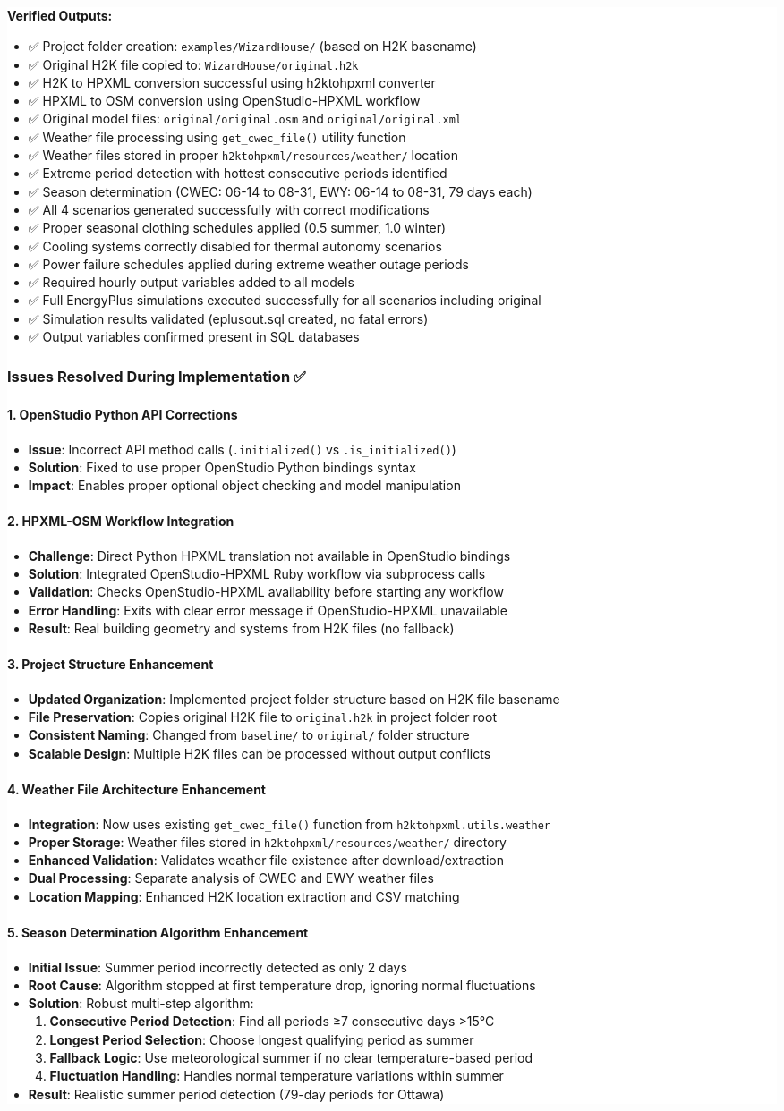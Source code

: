 **Verified Outputs:**
- ✅ Project folder creation: `examples/WizardHouse/` (based on H2K basename)
- ✅ Original H2K file copied to: `WizardHouse/original.h2k`
- ✅ H2K to HPXML conversion successful using h2ktohpxml converter
- ✅ HPXML to OSM conversion using OpenStudio-HPXML workflow
- ✅ Original model files: `original/original.osm` and `original/original.xml`
- ✅ Weather file processing using `get_cwec_file()` utility function
- ✅ Weather files stored in proper `h2ktohpxml/resources/weather/` location
- ✅ Extreme period detection with hottest consecutive periods identified
- ✅ Season determination (CWEC: 06-14 to 08-31, EWY: 06-14 to 08-31, 79 days each)
- ✅ All 4 scenarios generated successfully with correct modifications
- ✅ Proper seasonal clothing schedules applied (0.5 summer, 1.0 winter)
- ✅ Cooling systems correctly disabled for thermal autonomy scenarios
- ✅ Power failure schedules applied during extreme weather outage periods
- ✅ Required hourly output variables added to all models
- ✅ Full EnergyPlus simulations executed successfully for all scenarios including original
- ✅ Simulation results validated (eplusout.sql created, no fatal errors)
- ✅ Output variables confirmed present in SQL databases

### Issues Resolved During Implementation ✅

#### 1. OpenStudio Python API Corrections
- **Issue**: Incorrect API method calls (`.initialized()` vs `.is_initialized()`)
- **Solution**: Fixed to use proper OpenStudio Python bindings syntax
- **Impact**: Enables proper optional object checking and model manipulation

#### 2. HPXML-OSM Workflow Integration
- **Challenge**: Direct Python HPXML translation not available in OpenStudio bindings
- **Solution**: Integrated OpenStudio-HPXML Ruby workflow via subprocess calls
- **Validation**: Checks OpenStudio-HPXML availability before starting any workflow
- **Error Handling**: Exits with clear error message if OpenStudio-HPXML unavailable
- **Result**: Real building geometry and systems from H2K files (no fallback)

#### 3. Project Structure Enhancement
- **Updated Organization**: Implemented project folder structure based on H2K file basename
- **File Preservation**: Copies original H2K file to `original.h2k` in project folder root
- **Consistent Naming**: Changed from `baseline/` to `original/` folder structure
- **Scalable Design**: Multiple H2K files can be processed without output conflicts

#### 4. Weather File Architecture Enhancement
- **Integration**: Now uses existing `get_cwec_file()` function from `h2ktohpxml.utils.weather`
- **Proper Storage**: Weather files stored in `h2ktohpxml/resources/weather/` directory
- **Enhanced Validation**: Validates weather file existence after download/extraction
- **Dual Processing**: Separate analysis of CWEC and EWY weather files
- **Location Mapping**: Enhanced H2K location extraction and CSV matching

#### 5. Season Determination Algorithm Enhancement
- **Initial Issue**: Summer period incorrectly detected as only 2 days
- **Root Cause**: Algorithm stopped at first temperature drop, ignoring normal fluctuations
- **Solution**: Robust multi-step algorithm:
  1. **Consecutive Period Detection**: Find all periods ≥7 consecutive days >15°C
  2. **Longest Period Selection**: Choose longest qualifying period as summer
  3. **Fallback Logic**: Use meteorological summer if no clear temperature-based period
  4. **Fluctuation Handling**: Handles normal temperature variations within summer
- **Result**: Realistic summer period detection (79-day periods for Ottawa)
